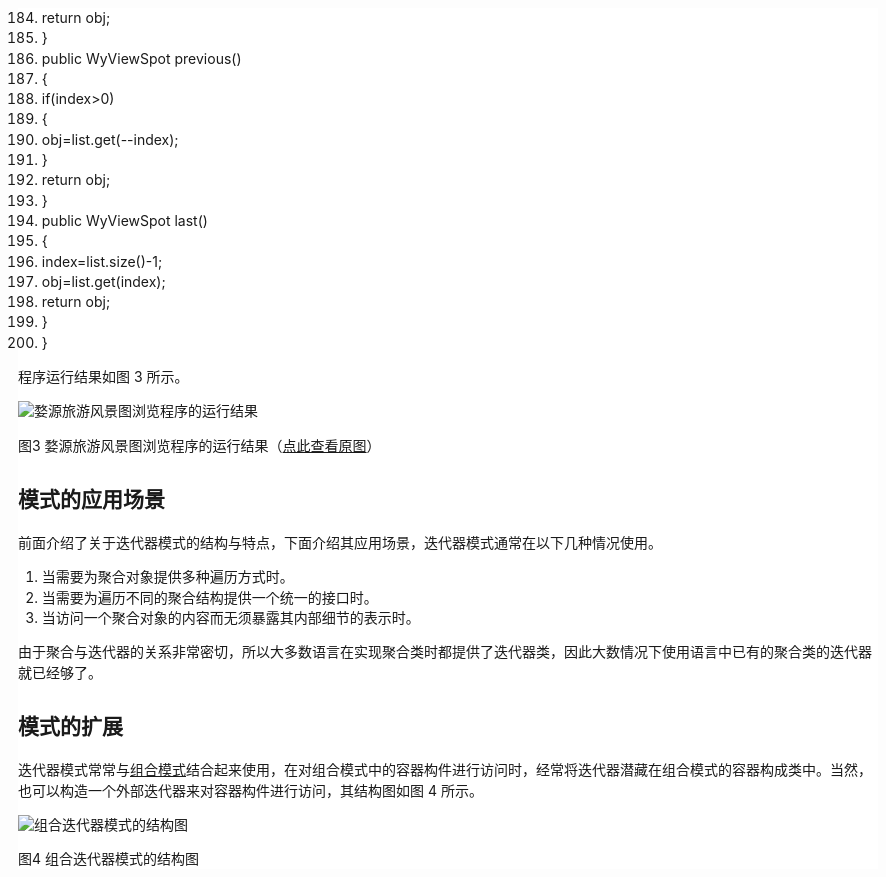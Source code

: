 184.  return obj;
185.  }
186.  public WyViewSpot  previous()
187.  {
188.  if(index>0)
189.  {
190.  obj=list.get(--index);
191.  }
192.  return obj;
193.  }
194.  public WyViewSpot  last()
195.  {
196.  index=list.size()-1;
197.  obj=list.get(index);
198.  return obj;
199.  }
200.  }

</pre>

程序运行结果如图 3 所示。

![婺源旅游风景图浏览程序的运行结果](https://upload-images.jianshu.io/upload_images/21440240-c5970f6ce65bdccc.jpg?imageMogr2/auto-orient/strip%7CimageView2/2/w/1240)

图3 婺源旅游风景图浏览程序的运行结果（[点此查看原图](http://c.biancheng.net/uploads/allimg/181116/3-1Q1161Q123121.gif)）

## 模式的应用场景

前面介绍了关于迭代器模式的结构与特点，下面介绍其应用场景，迭代器模式通常在以下几种情况使用。

1.  当需要为聚合对象提供多种遍历方式时。
2.  当需要为遍历不同的聚合结构提供一个统一的接口时。
3.  当访问一个聚合对象的内容而无须暴露其内部细节的表示时。

由于聚合与迭代器的关系非常密切，所以大多数语言在实现聚合类时都提供了迭代器类，因此大数情况下使用语言中已有的聚合类的迭代器就已经够了。

## 模式的扩展

迭代器模式常常与[组合模式](http://c.biancheng.net/view/1373.html)结合起来使用，在对组合模式中的容器构件进行访问时，经常将迭代器潜藏在组合模式的容器构成类中。当然，也可以构造一个外部迭代器来对容器构件进行访问，其结构图如图 4 所示。

![组合迭代器模式的结构图](https://upload-images.jianshu.io/upload_images/21440240-3ec41b115f27058e.gif?imageMogr2/auto-orient/strip)

图4 组合迭代器模式的结构图
